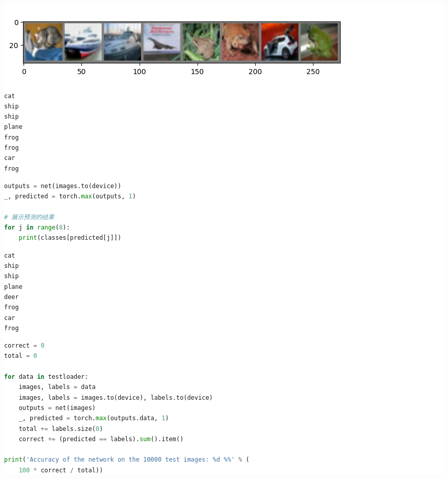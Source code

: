 
​    
![png](week2_files/week2_23_0.png)
​    


    cat
    ship
    ship
    plane
    frog
    frog
    car
    frog



```python
outputs = net(images.to(device))
_, predicted = torch.max(outputs, 1)

# 展示预测的结果
for j in range(8):
    print(classes[predicted[j]])
```

    cat
    ship
    ship
    plane
    deer
    frog
    car
    frog



```python
correct = 0
total = 0

for data in testloader:
    images, labels = data
    images, labels = images.to(device), labels.to(device)
    outputs = net(images)
    _, predicted = torch.max(outputs.data, 1)
    total += labels.size(0)
    correct += (predicted == labels).sum().item()

print('Accuracy of the network on the 10000 test images: %d %%' % (
    100 * correct / total))
```

